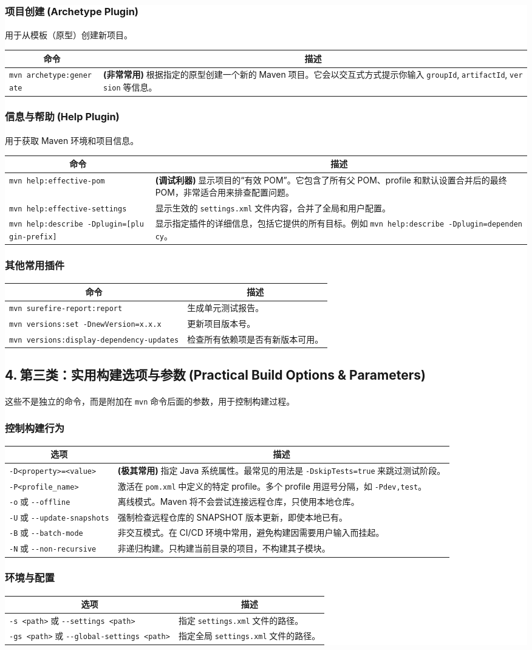### 项目创建 (Archetype Plugin)

用于从模板（原型）创建新项目。

| 命令 | 描述 |
| --- | --- |
| `mvn archetype:generate` | **(非常常用)** 根据指定的原型创建一个新的 Maven 项目。它会以交互式方式提示你输入 `groupId`, `artifactId`, `version` 等信息。 |

### 信息与帮助 (Help Plugin)

用于获取 Maven 环境和项目信息。

| 命令 | 描述 |
| --- | --- |
| `mvn help:effective-pom` | **(调试利器)** 显示项目的“有效 POM”。它包含了所有父 POM、profile 和默认设置合并后的最终 POM，非常适合用来排查配置问题。 |
| `mvn help:effective-settings` | 显示生效的 `settings.xml` 文件内容，合并了全局和用户配置。 |
| `mvn help:describe -Dplugin=[plugin-prefix]` | 显示指定插件的详细信息，包括它提供的所有目标。例如 `mvn help:describe -Dplugin=dependency`。 |

### 其他常用插件

| 命令 | 描述 |
| --- | --- |
| `mvn surefire-report:report` | 生成单元测试报告。 |
| `mvn versions:set -DnewVersion=x.x.x` | 更新项目版本号。 |
| `mvn versions:display-dependency-updates` | 检查所有依赖项是否有新版本可用。 |

## 4. 第三类：实用构建选项与参数 (Practical Build Options & Parameters)

这些不是独立的命令，而是附加在 `mvn` 命令后面的参数，用于控制构建过程。

### 控制构建行为

| 选项 | 描述 |
| --- | --- |
| `-D<property>=<value>` | **(极其常用)** 指定 Java 系统属性。最常见的用法是 `-DskipTests=true` 来跳过测试阶段。 |
| `-P<profile_name>` | 激活在 `pom.xml` 中定义的特定 profile。多个 profile 用逗号分隔，如 `-Pdev,test`。 |
| `-o` 或 `--offline` | 离线模式。Maven 将不会尝试连接远程仓库，只使用本地仓库。 |
| `-U` 或 `--update-snapshots` | 强制检查远程仓库的 SNAPSHOT 版本更新，即使本地已有。 |
| `-B` 或 `--batch-mode` | 非交互模式。在 CI/CD 环境中常用，避免构建因需要用户输入而挂起。 |
| `-N` 或 `--non-recursive` | 非递归构建。只构建当前目录的项目，不构建其子模块。 |

### 环境与配置

| 选项 | 描述 |
| --- | --- |
| `-s <path>` 或 `--settings <path>` | 指定 `settings.xml` 文件的路径。 |
| `-gs <path>` 或 `--global-settings <path>` | 指定全局 `settings.xml` 文件的路径。 |
